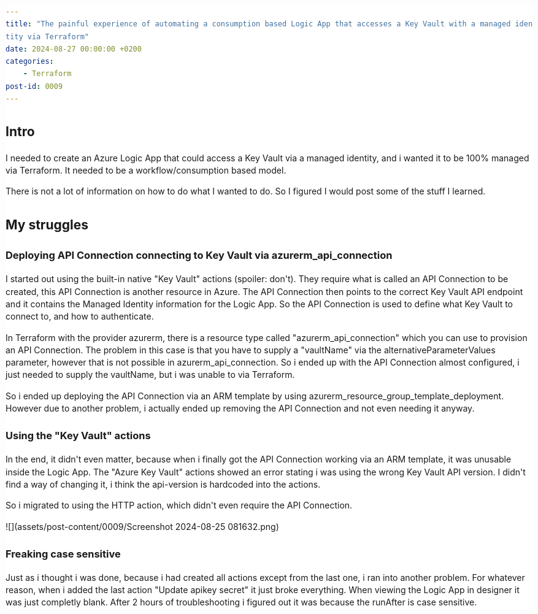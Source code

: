 ```yaml
---
title: "The painful experience of automating a consumption based Logic App that accesses a Key Vault with a managed identity via Terraform"
date: 2024-08-27 00:00:00 +0200
categories: 
    - Terraform
post-id: 0009
---
```


## Intro

I needed to create an Azure Logic App that could access a Key Vault via a managed identity, and i wanted it to be 100% managed via Terraform. It needed to be a workflow/consumption based model.

There is not a lot of information on how to do what I wanted to do. So I figured I would post some of the stuff I learned.

## My struggles
### Deploying API Connection connecting to Key Vault via azurerm_api_connection
I started out using the built-in native "Key Vault" actions (spoiler: don't). They require what is called an API Connection to be created, this API Connection is another resource in Azure. The API Connection then points to the correct Key Vault API endpoint and it contains the Managed Identity information for the Logic App. So the API Connection is used to define what Key Vault to connect to, and how to authenticate.

In Terraform with the provider azurerm, there is a resource type called "azurerm_api_connection" which you can use to provision an API Connection. The problem in this case is that you have to supply a "vaultName" via the alternativeParameterValues parameter, however that is not possible in azurerm_api_connection. So i ended up with the API Connection almost configured, i just needed to supply the vaultName, but i was unable to via Terraform.

So i ended up deploying the API Connection via an ARM template by using azurerm_resource_group_template_deployment. However due to another problem, i actually ended up removing the API Connection and not even needing it anyway.

### Using the "Key Vault" actions
In the end, it didn't even matter, because when i finally got the API Connection working via an ARM template, it was unusable inside the Logic App. The "Azure Key Vault" actions showed an error stating i was using the wrong Key Vault API version. I didn't find a way of changing it, i think the api-version is hardcoded into the actions. 

So i migrated to using the HTTP action, which didn't even require the API Connection. 

![](assets/post-content/0009/Screenshot 2024-08-25 081632.png)

### Freaking case sensitive
Just as i thought i was done, because i had created all actions except from the last one, i ran into another problem. For whatever reason, when i added the last action "Update apikey secret" it just broke everything. When viewing the Logic App in designer it was just completly blank. After 2 hours of troubleshooting i figured out it was because the runAfter is case sensitive.
